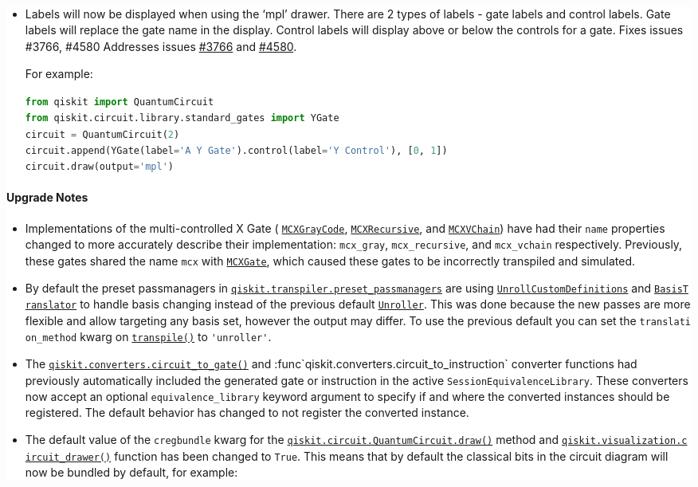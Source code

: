 *   Labels will now be displayed when using the ‘mpl’ drawer. There are 2 types of labels - gate labels and control labels. Gate labels will replace the gate name in the display. Control labels will display above or below the controls for a gate. Fixes issues #3766, #4580 Addresses issues [#3766](https://github.com/Qiskit/qiskit-terra/issues/3766) and [#4580](https://github.com/Qiskit/qiskit-terra/issues/4580).

    For example:

    ```python
    from qiskit import QuantumCircuit
    from qiskit.circuit.library.standard_gates import YGate
    circuit = QuantumCircuit(2)
    circuit.append(YGate(label='A Y Gate').control(label='Y Control'), [0, 1])
    circuit.draw(output='mpl')
    ```

<span id="release-notes-0-15-0-upgrade-notes" />

<span id="id416" />

#### Upgrade Notes

*   Implementations of the multi-controlled X Gate ( [`MCXGrayCode`](qiskit.circuit.library.MCXGrayCode#qiskit.circuit.library.MCXGrayCode "qiskit.circuit.library.MCXGrayCode"), [`MCXRecursive`](qiskit.circuit.library.MCXRecursive#qiskit.circuit.library.MCXRecursive "qiskit.circuit.library.MCXRecursive"), and [`MCXVChain`](qiskit.circuit.library.MCXVChain#qiskit.circuit.library.MCXVChain "qiskit.circuit.library.MCXVChain")) have had their `name` properties changed to more accurately describe their implementation: `mcx_gray`, `mcx_recursive`, and `mcx_vchain` respectively. Previously, these gates shared the name `mcx` with [`MCXGate`](qiskit.circuit.library.MCXGate#qiskit.circuit.library.MCXGate "qiskit.circuit.library.MCXGate"), which caused these gates to be incorrectly transpiled and simulated.

*   By default the preset passmanagers in [`qiskit.transpiler.preset_passmanagers`](transpiler_preset#module-qiskit.transpiler.preset_passmanagers "qiskit.transpiler.preset_passmanagers") are using [`UnrollCustomDefinitions`](qiskit.transpiler.passes.UnrollCustomDefinitions#qiskit.transpiler.passes.UnrollCustomDefinitions "qiskit.transpiler.passes.UnrollCustomDefinitions") and [`BasisTranslator`](qiskit.transpiler.passes.BasisTranslator#qiskit.transpiler.passes.BasisTranslator "qiskit.transpiler.passes.BasisTranslator") to handle basis changing instead of the previous default [`Unroller`](qiskit.transpiler.passes.Unroller#qiskit.transpiler.passes.Unroller "qiskit.transpiler.passes.Unroller"). This was done because the new passes are more flexible and allow targeting any basis set, however the output may differ. To use the previous default you can set the `translation_method` kwarg on [`transpile()`](compiler#qiskit.compiler.transpile "qiskit.compiler.transpile") to `'unroller'`.

*   The [`qiskit.converters.circuit_to_gate()`](converters#qiskit.converters.circuit_to_gate "qiskit.converters.circuit_to_gate") and :func\`qiskit.converters.circuit\_to\_instruction\` converter functions had previously automatically included the generated gate or instruction in the active `SessionEquivalenceLibrary`. These converters now accept an optional `equivalence_library` keyword argument to specify if and where the converted instances should be registered. The default behavior has changed to not register the converted instance.

*   The default value of the `cregbundle` kwarg for the [`qiskit.circuit.QuantumCircuit.draw()`](qiskit.circuit.QuantumCircuit#qiskit.circuit.QuantumCircuit.draw "qiskit.circuit.QuantumCircuit.draw") method and [`qiskit.visualization.circuit_drawer()`](qiskit.visualization.circuit_drawer#qiskit.visualization.circuit_drawer "qiskit.visualization.circuit_drawer") function has been changed to `True`. This means that by default the classical bits in the circuit diagram will now be bundled by default, for example:
